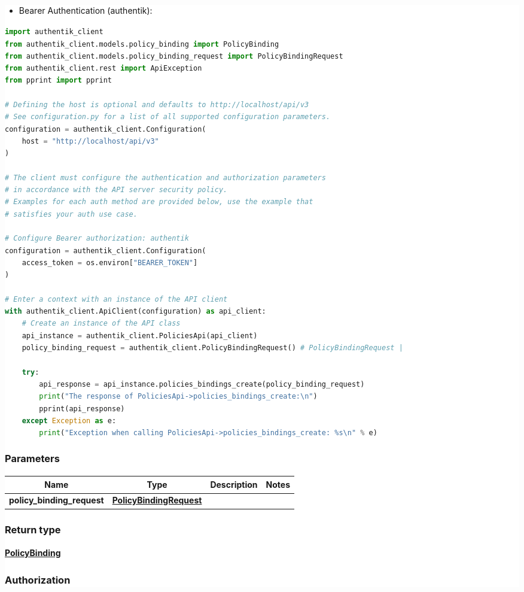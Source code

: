 * Bearer Authentication (authentik):

```python
import authentik_client
from authentik_client.models.policy_binding import PolicyBinding
from authentik_client.models.policy_binding_request import PolicyBindingRequest
from authentik_client.rest import ApiException
from pprint import pprint

# Defining the host is optional and defaults to http://localhost/api/v3
# See configuration.py for a list of all supported configuration parameters.
configuration = authentik_client.Configuration(
    host = "http://localhost/api/v3"
)

# The client must configure the authentication and authorization parameters
# in accordance with the API server security policy.
# Examples for each auth method are provided below, use the example that
# satisfies your auth use case.

# Configure Bearer authorization: authentik
configuration = authentik_client.Configuration(
    access_token = os.environ["BEARER_TOKEN"]
)

# Enter a context with an instance of the API client
with authentik_client.ApiClient(configuration) as api_client:
    # Create an instance of the API class
    api_instance = authentik_client.PoliciesApi(api_client)
    policy_binding_request = authentik_client.PolicyBindingRequest() # PolicyBindingRequest | 

    try:
        api_response = api_instance.policies_bindings_create(policy_binding_request)
        print("The response of PoliciesApi->policies_bindings_create:\n")
        pprint(api_response)
    except Exception as e:
        print("Exception when calling PoliciesApi->policies_bindings_create: %s\n" % e)
```



### Parameters


Name | Type | Description  | Notes
------------- | ------------- | ------------- | -------------
 **policy_binding_request** | [**PolicyBindingRequest**](PolicyBindingRequest.md)|  | 

### Return type

[**PolicyBinding**](PolicyBinding.md)

### Authorization
